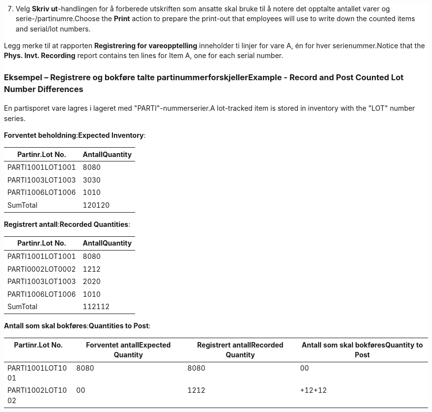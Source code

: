 7. <span data-ttu-id="e4f31-221">Velg **Skriv ut**-handlingen for å forberede utskriften som ansatte skal bruke til å notere det opptalte antallet varer og serie-/partinumre.</span><span class="sxs-lookup"><span data-stu-id="e4f31-221">Choose the **Print** action to prepare the print-out that employees will use to write down the counted items and serial/lot numbers.</span></span>

<span data-ttu-id="e4f31-222">Legg merke til at rapporten **Registrering for vareopptelling** inneholder ti linjer for vare A, én for hver serienummer.</span><span class="sxs-lookup"><span data-stu-id="e4f31-222">Notice that the **Phys. Invt. Recording** report contains ten lines for Item A, one for each serial number.</span></span>

### <a name="example---record-and-post-counted-lot-number-differences"></a><span data-ttu-id="e4f31-223">Eksempel – Registrere og bokføre talte partinummerforskjeller</span><span class="sxs-lookup"><span data-stu-id="e4f31-223">Example - Record and Post Counted Lot Number Differences</span></span>
<span data-ttu-id="e4f31-224">En partisporet vare lagres i lageret med "PARTI"-nummerserier.</span><span class="sxs-lookup"><span data-stu-id="e4f31-224">A lot-tracked item is stored in inventory with the "LOT" number series.</span></span>

<span data-ttu-id="e4f31-225">**Forventet beholdning**:</span><span class="sxs-lookup"><span data-stu-id="e4f31-225">**Expected Inventory**:</span></span>

|<span data-ttu-id="e4f31-226">Partinr.</span><span class="sxs-lookup"><span data-stu-id="e4f31-226">Lot No.</span></span>|<span data-ttu-id="e4f31-227">Antall</span><span class="sxs-lookup"><span data-stu-id="e4f31-227">Quantity</span></span>|
|-|-|
|<span data-ttu-id="e4f31-228">PARTI1001</span><span class="sxs-lookup"><span data-stu-id="e4f31-228">LOT1001</span></span>|<span data-ttu-id="e4f31-229">80</span><span class="sxs-lookup"><span data-stu-id="e4f31-229">80</span></span>|
|<span data-ttu-id="e4f31-230">PARTI1003</span><span class="sxs-lookup"><span data-stu-id="e4f31-230">LOT1003</span></span>|<span data-ttu-id="e4f31-231">30</span><span class="sxs-lookup"><span data-stu-id="e4f31-231">30</span></span>|
|<span data-ttu-id="e4f31-232">PARTI1006</span><span class="sxs-lookup"><span data-stu-id="e4f31-232">LOT1006</span></span>|<span data-ttu-id="e4f31-233">10</span><span class="sxs-lookup"><span data-stu-id="e4f31-233">10</span></span>|
|<span data-ttu-id="e4f31-234">Sum</span><span class="sxs-lookup"><span data-stu-id="e4f31-234">Total</span></span>|<span data-ttu-id="e4f31-235">120</span><span class="sxs-lookup"><span data-stu-id="e4f31-235">120</span></span>|

<span data-ttu-id="e4f31-236">**Registrert antall**:</span><span class="sxs-lookup"><span data-stu-id="e4f31-236">**Recorded Quantities**:</span></span>

|<span data-ttu-id="e4f31-237">Partinr.</span><span class="sxs-lookup"><span data-stu-id="e4f31-237">Lot No.</span></span>|<span data-ttu-id="e4f31-238">Antall</span><span class="sxs-lookup"><span data-stu-id="e4f31-238">Quantity</span></span>|
|-|-|
|<span data-ttu-id="e4f31-239">PARTI1001</span><span class="sxs-lookup"><span data-stu-id="e4f31-239">LOT1001</span></span>|<span data-ttu-id="e4f31-240">80</span><span class="sxs-lookup"><span data-stu-id="e4f31-240">80</span></span>|
|<span data-ttu-id="e4f31-241">PARTI0002</span><span class="sxs-lookup"><span data-stu-id="e4f31-241">LOT0002</span></span>|<span data-ttu-id="e4f31-242">12</span><span class="sxs-lookup"><span data-stu-id="e4f31-242">12</span></span>|
|<span data-ttu-id="e4f31-243">PARTI1003</span><span class="sxs-lookup"><span data-stu-id="e4f31-243">LOT1003</span></span>|<span data-ttu-id="e4f31-244">20</span><span class="sxs-lookup"><span data-stu-id="e4f31-244">20</span></span>|
|<span data-ttu-id="e4f31-245">PARTI1006</span><span class="sxs-lookup"><span data-stu-id="e4f31-245">LOT1006</span></span>|<span data-ttu-id="e4f31-246">10</span><span class="sxs-lookup"><span data-stu-id="e4f31-246">10</span></span>|
|<span data-ttu-id="e4f31-247">Sum</span><span class="sxs-lookup"><span data-stu-id="e4f31-247">Total</span></span>|<span data-ttu-id="e4f31-248">112</span><span class="sxs-lookup"><span data-stu-id="e4f31-248">112</span></span>|

<span data-ttu-id="e4f31-249">**Antall som skal bokføres**:</span><span class="sxs-lookup"><span data-stu-id="e4f31-249">**Quantities to Post**:</span></span>

|<span data-ttu-id="e4f31-250">Partinr.</span><span class="sxs-lookup"><span data-stu-id="e4f31-250">Lot No.</span></span>|<span data-ttu-id="e4f31-251">Forventet antall</span><span class="sxs-lookup"><span data-stu-id="e4f31-251">Expected Quantity</span></span>|<span data-ttu-id="e4f31-252">Registrert antall</span><span class="sxs-lookup"><span data-stu-id="e4f31-252">Recorded Quantity</span></span>|<span data-ttu-id="e4f31-253">Antall som skal bokføres</span><span class="sxs-lookup"><span data-stu-id="e4f31-253">Quantity to Post</span></span>|
|-|-|-|-|
|<span data-ttu-id="e4f31-254">PARTI1001</span><span class="sxs-lookup"><span data-stu-id="e4f31-254">LOT1001</span></span>|<span data-ttu-id="e4f31-255">80</span><span class="sxs-lookup"><span data-stu-id="e4f31-255">80</span></span>|<span data-ttu-id="e4f31-256">80</span><span class="sxs-lookup"><span data-stu-id="e4f31-256">80</span></span>|<span data-ttu-id="e4f31-257">0</span><span class="sxs-lookup"><span data-stu-id="e4f31-257">0</span></span>|
|<span data-ttu-id="e4f31-258">PARTI1002</span><span class="sxs-lookup"><span data-stu-id="e4f31-258">LOT1002</span></span>|<span data-ttu-id="e4f31-259">0</span><span class="sxs-lookup"><span data-stu-id="e4f31-259">0</span></span>|<span data-ttu-id="e4f31-260">12</span><span class="sxs-lookup"><span data-stu-id="e4f31-260">12</span></span>|<span data-ttu-id="e4f31-261">+12</span><span class="sxs-lookup"><span data-stu-id="e4f31-261">+12</span></span>|
